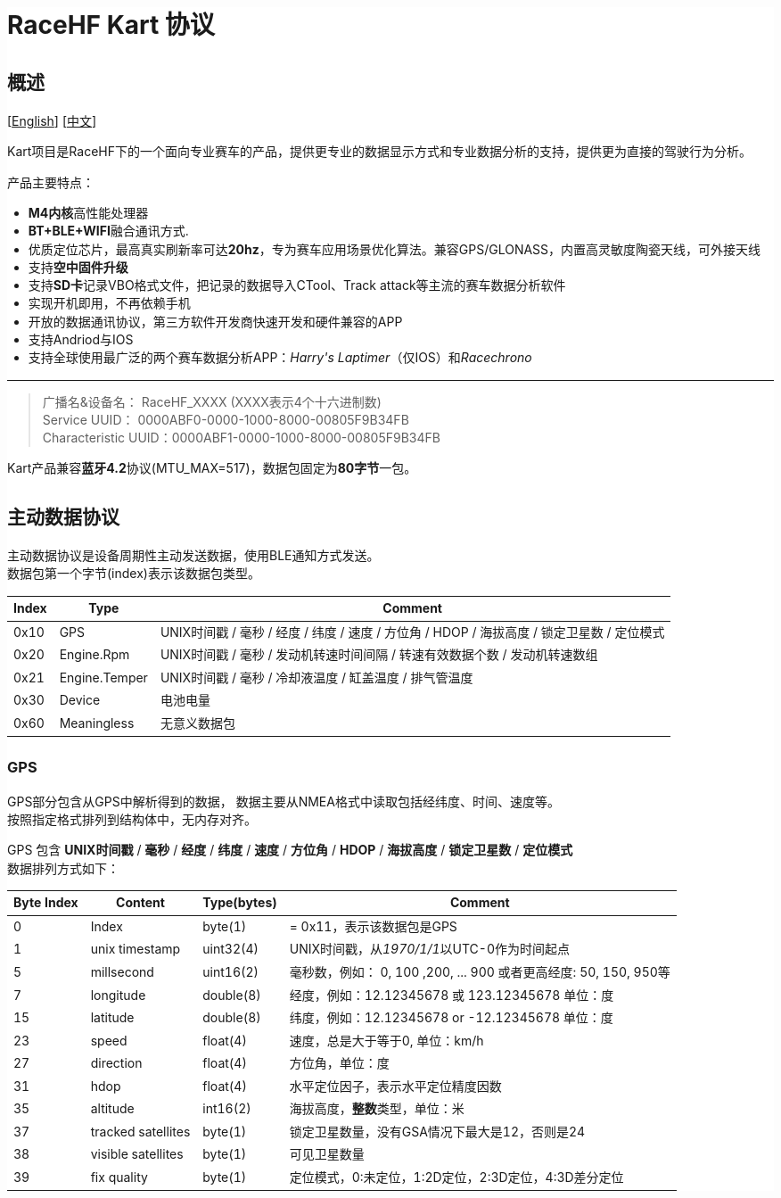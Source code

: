 # RaceHF Kart 协议

## 概述

\[[English](README.md)\]
[[中文](README_zh.md)\]

Kart项目是RaceHF下的一个面向专业赛车的产品，提供更专业的数据显示方式和专业数据分析的支持，提供更为直接的驾驶行为分析。

产品主要特点：

- **M4内核**高性能处理器
- **BT+BLE+WIFI**融合通讯方式.
- 优质定位芯片，最高真实刷新率可达**20hz**，专为赛车应用场景优化算法。兼容GPS/GLONASS，内置高灵敏度陶瓷天线，可外接天线
- 支持**空中固件升级**
- 支持**SD卡**记录VBO格式文件，把记录的数据导入CTool、Track attack等主流的赛车数据分析软件
- 实现开机即用，不再依赖手机
- 开放的数据通讯协议，第三方软件开发商快速开发和硬件兼容的APP
- 支持Andriod与IOS
- 支持全球使用最广泛的两个赛车数据分析APP：*Harry's Laptimer*（仅IOS）和*Racechrono*

***

> 广播名&设备名：       RaceHF_XXXX (XXXX表示4个十六进制数)  
> Service UUID：       0000ABF0-0000-1000-8000-00805F9B34FB  
> Characteristic UUID：0000ABF1-0000-1000-8000-00805F9B34FB

Kart产品兼容**蓝牙4.2**协议(MTU_MAX=517)，数据包固定为**80字节**一包。

## 主动数据协议

主动数据协议是设备周期性主动发送数据，使用BLE通知方式发送。  
数据包第一个字节(index)表示该数据包类型。

Index | Type           | Comment
---   | ---            | ---
0x10  | GPS            | UNIX时间戳 / 毫秒 / 经度 / 纬度 / 速度 / 方位角 / HDOP / 海拔高度 / 锁定卫星数 / 定位模式
0x20  | Engine.Rpm     | UNIX时间戳 / 毫秒 / 发动机转速时间间隔 / 转速有效数据个数 / 发动机转速数组
0x21  | Engine.Temper  | UNIX时间戳 / 毫秒 / 冷却液温度 / 缸盖温度 / 排气管温度
0x30  | Device         | 电池电量
0x60  | Meaningless    | 无意义数据包

### GPS

GPS部分包含从GPS中解析得到的数据，
数据主要从NMEA格式中读取包括经纬度、时间、速度等。  
按照指定格式排列到结构体中，无内存对齐。

GPS 包含 **UNIX时间戳** / **毫秒**  / **经度** / **纬度** / **速度** / **方位角** / **HDOP** / **海拔高度** / **锁定卫星数** / **定位模式**  
数据排列方式如下：

Byte Index | Content             | Type(bytes) | Comment
---        | ---                 | ---         | ---
0          | Index               | byte(1)     | = 0x11，表示该数据包是GPS
1          | unix timestamp      | uint32(4)   | UNIX时间戳，从*1970/1/1*以UTC-0作为时间起点
5          | millsecond          | uint16(2)   | 毫秒数，例如： 0, 100 ,200, ... 900 或者更高经度: 50, 150, 950等
7          | longitude           | double(8)   | 经度，例如：12.12345678 或 123.12345678 单位：度
15         | latitude            | double(8)   | 纬度，例如：12.12345678 or -12.12345678 单位：度
23         | speed               | float(4)    | 速度，总是大于等于0, 单位：km/h
27         | direction           | float(4)    | 方位角，单位：度
31         | hdop                | float(4)    | 水平定位因子，表示水平定位精度因数
35         | altitude            | int16(2)    | 海拔高度，**整数**类型，单位：米
37         | tracked satellites  | byte(1)     | 锁定卫星数量，没有GSA情况下最大是12，否则是24
38		   | visible satellites  | byte(1)     | 可见卫星数量
39         | fix quality         | byte(1)     | 定位模式，0:未定位，1:2D定位，2:3D定位，4:3D差分定位